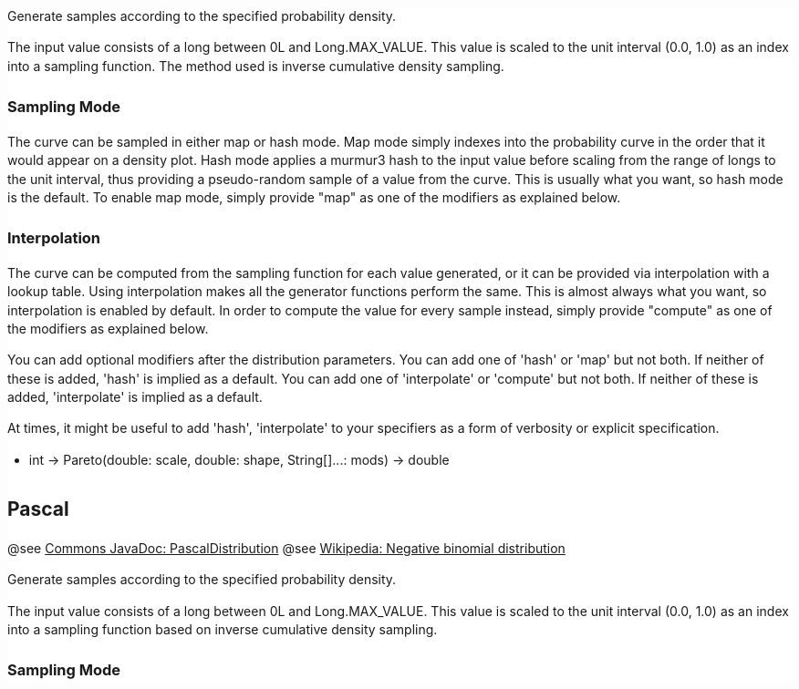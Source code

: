  Generate samples according to the specified probability density.

 The input value consists of a long between 0L and Long.MAX_VALUE.
 This value is scaled to the unit interval (0.0, 1.0) as
 an index into a sampling function. The method used is
 inverse cumulative density sampling.

 <H3>Sampling Mode</H3>

 The curve can be sampled in either map or hash mode. Map mode
 simply indexes into the probability curve in the order that
 it would appear on a density plot. Hash mode applies a
 murmur3 hash to the input value before scaling from the
 range of longs to the unit interval, thus providing a pseudo-random
 sample of a value from the curve. This is usually what you want,
 so hash mode is the default.  To enable map mode, simply provide
 "map" as one of the modifiers as explained below.

 <H3>Interpolation</H3>

 The curve can be computed from the sampling function for each value
 generated, or it can be provided via interpolation with a lookup table.
 Using interpolation makes all the generator functions perform the
 same. This is almost always what you want, so interpolation is
 enabled by default. In order to compute the value for every sample
 instead, simply provide "compute" as one of the modifiers as explained
 below.

 You can add optional modifiers after the distribution parameters.
 You can add one of 'hash' or 'map' but not both. If neither of these is
 added, 'hash' is implied as a default.
 You can add one of 'interpolate' or 'compute' but not both. If neither
 of these is added, 'interpolate' is implied as a default.

 At times, it might be useful to add 'hash', 'interpolate' to your
 specifiers as a form of verbosity or explicit specification.

- int -> Pareto(double: scale, double: shape, String[]...: mods) -> double

## Pascal

@see <a href="https://commons.apache.org/proper/commons-statistics/commons-statistics-distribution/apidocs/org/apache/commons/statistics/distribution/PascalDistribution.html">Commons JavaDoc: PascalDistribution</a>
@see <a href="https://en.wikipedia.org/wiki/Negative_binomial_distribution">Wikipedia: Negative binomial distribution</a>

 Generate samples according to the specified probability density.

 The input value consists of a long between 0L and Long.MAX_VALUE.
 This value is scaled to the unit interval (0.0, 1.0) as
 an index into a sampling function based on inverse cumulative
 density sampling.

 <H3>Sampling Mode</H3>
